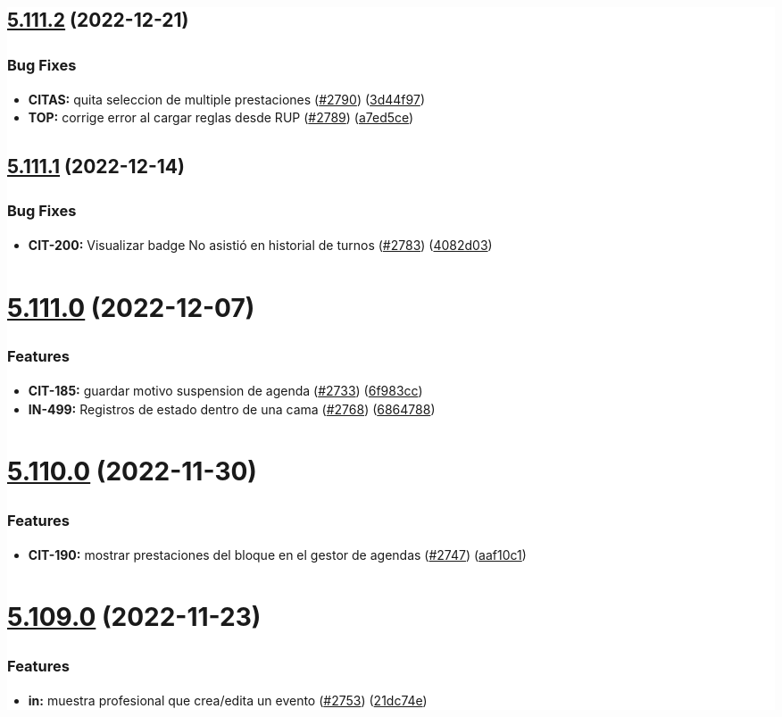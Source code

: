 ## [5.111.2](https://github.com/andes/app/compare/v5.111.1...v5.111.2) (2022-12-21)


### Bug Fixes

* **CITAS:** quita seleccion de multiple prestaciones ([#2790](https://github.com/andes/app/issues/2790)) ([3d44f97](https://github.com/andes/app/commit/3d44f977f2b98d2ac65c34f31916dd71b4e34da1))
* **TOP:** corrige error al cargar reglas desde RUP ([#2789](https://github.com/andes/app/issues/2789)) ([a7ed5ce](https://github.com/andes/app/commit/a7ed5ce706113ed39fb75b1b36d98058e2ddef54))

## [5.111.1](https://github.com/andes/app/compare/v5.111.0...v5.111.1) (2022-12-14)


### Bug Fixes

* **CIT-200:** Visualizar badge No asistió en historial de turnos ([#2783](https://github.com/andes/app/issues/2783)) ([4082d03](https://github.com/andes/app/commit/4082d034ad25d066adc08cff6366e7c8ad65a737))

# [5.111.0](https://github.com/andes/app/compare/v5.110.0...v5.111.0) (2022-12-07)


### Features

* **CIT-185:** guardar motivo suspension de agenda ([#2733](https://github.com/andes/app/issues/2733)) ([6f983cc](https://github.com/andes/app/commit/6f983cc06eea01bcfbc33d6a01052091048cd5dc))
* **IN-499:** Registros de estado dentro de una cama ([#2768](https://github.com/andes/app/issues/2768)) ([6864788](https://github.com/andes/app/commit/6864788b0f160260012a32e08884b32bb9f3c49e))

# [5.110.0](https://github.com/andes/app/compare/v5.109.0...v5.110.0) (2022-11-30)


### Features

* **CIT-190:** mostrar prestaciones del bloque en el gestor de agendas ([#2747](https://github.com/andes/app/issues/2747)) ([aaf10c1](https://github.com/andes/app/commit/aaf10c12d3201869b91dc41010259551c39ac6a9))

# [5.109.0](https://github.com/andes/app/compare/v5.108.0...v5.109.0) (2022-11-23)


### Features

* **in:** muestra profesional que crea/edita un evento ([#2753](https://github.com/andes/app/issues/2753)) ([21dc74e](https://github.com/andes/app/commit/21dc74e0b64d368c37d1917c58e4aaf011968bfd))

